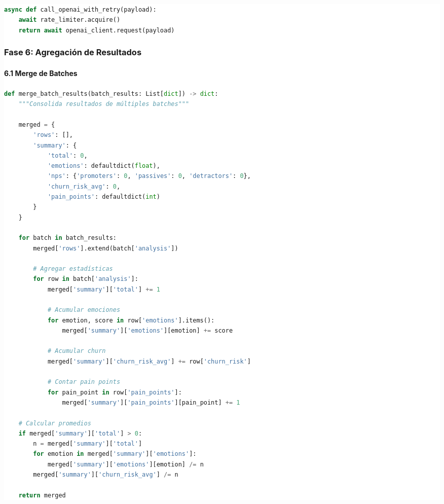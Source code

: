 ```python
async def call_openai_with_retry(payload):
    await rate_limiter.acquire()
    return await openai_client.request(payload)
```

### Fase 6: Agregación de Resultados

#### 6.1 Merge de Batches
```python
def merge_batch_results(batch_results: List[dict]) -> dict:
    """Consolida resultados de múltiples batches"""

    merged = {
        'rows': [],
        'summary': {
            'total': 0,
            'emotions': defaultdict(float),
            'nps': {'promoters': 0, 'passives': 0, 'detractors': 0},
            'churn_risk_avg': 0,
            'pain_points': defaultdict(int)
        }
    }

    for batch in batch_results:
        merged['rows'].extend(batch['analysis'])

        # Agregar estadísticas
        for row in batch['analysis']:
            merged['summary']['total'] += 1

            # Acumular emociones
            for emotion, score in row['emotions'].items():
                merged['summary']['emotions'][emotion] += score

            # Acumular churn
            merged['summary']['churn_risk_avg'] += row['churn_risk']

            # Contar pain points
            for pain_point in row['pain_points']:
                merged['summary']['pain_points'][pain_point] += 1

    # Calcular promedios
    if merged['summary']['total'] > 0:
        n = merged['summary']['total']
        for emotion in merged['summary']['emotions']:
            merged['summary']['emotions'][emotion] /= n
        merged['summary']['churn_risk_avg'] /= n

    return merged
```
